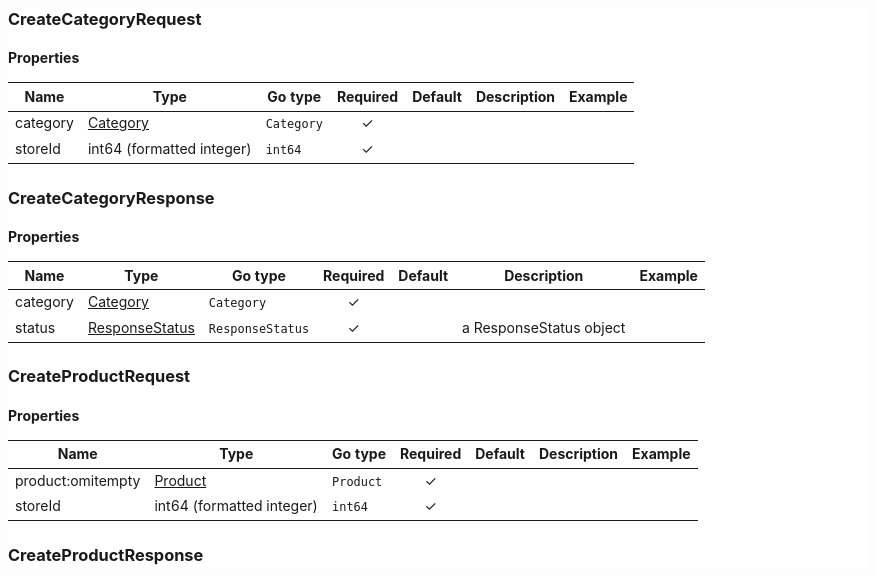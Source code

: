 

### <span id="create-category-request"></span> CreateCategoryRequest


  



**Properties**

| Name | Type | Go type | Required | Default | Description | Example |
|------|------|---------|:--------:| ------- |-------------|---------|
| category | [Category](#category)| `Category` | ✓ | |  |  |
| storeId | int64 (formatted integer)| `int64` | ✓ | |  |  |



### <span id="create-category-response"></span> CreateCategoryResponse


  



**Properties**

| Name | Type | Go type | Required | Default | Description | Example |
|------|------|---------|:--------:| ------- |-------------|---------|
| category | [Category](#category)| `Category` | ✓ | |  |  |
| status | [ResponseStatus](#response-status)| `ResponseStatus` | ✓ | | a ResponseStatus object |  |



### <span id="create-product-request"></span> CreateProductRequest


  



**Properties**

| Name | Type | Go type | Required | Default | Description | Example |
|------|------|---------|:--------:| ------- |-------------|---------|
| product:omitempty | [Product](#product)| `Product` | ✓ | |  |  |
| storeId | int64 (formatted integer)| `int64` | ✓ | |  |  |



### <span id="create-product-response"></span> CreateProductResponse


  


